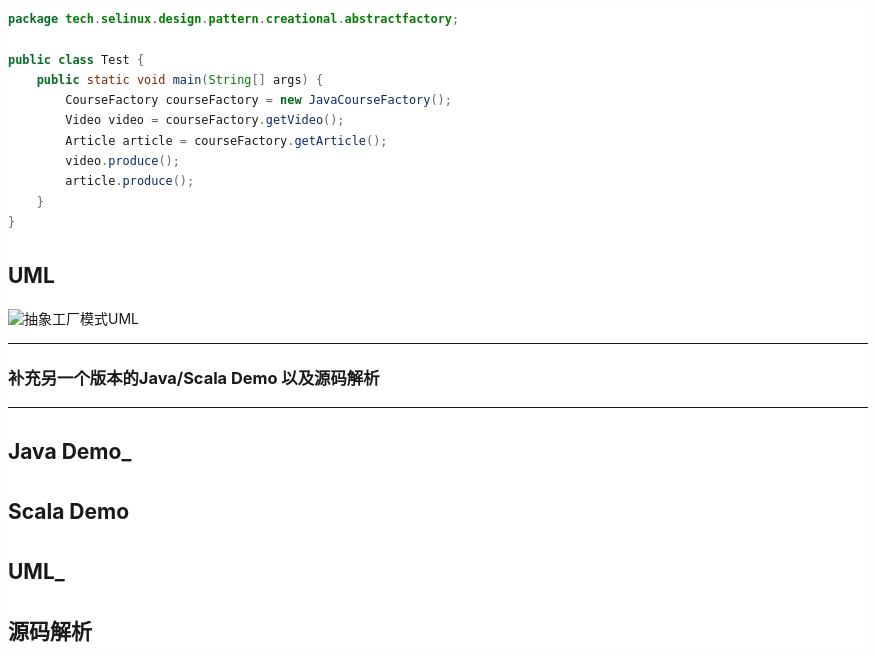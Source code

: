 ```java
package tech.selinux.design.pattern.creational.abstractfactory;

public class Test {
    public static void main(String[] args) {
        CourseFactory courseFactory = new JavaCourseFactory();
        Video video = courseFactory.getVideo();
        Article article = courseFactory.getArticle();
        video.produce();
        article.produce();
    }
}
```

## UML

![抽象工厂模式UML](images/abstract-factory-pattern.png)

---

### 补充另一个版本的Java/Scala Demo 以及源码解析

---

## Java Demo_

## Scala Demo

## UML_

## 源码解析
